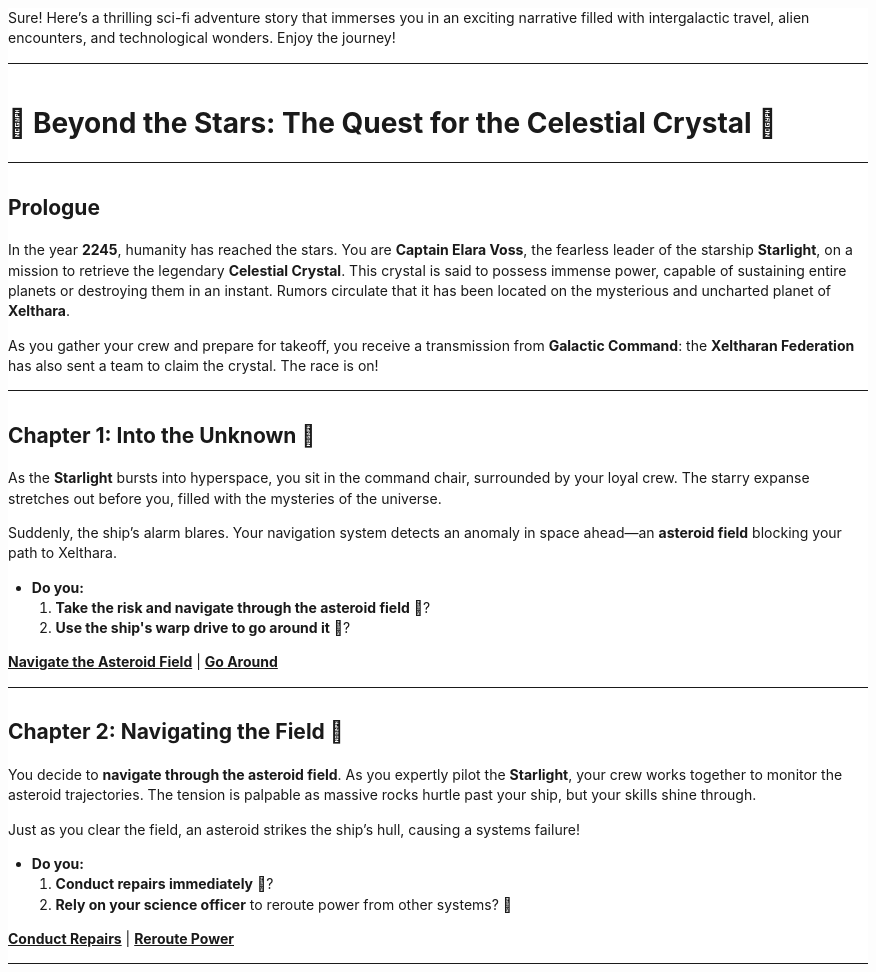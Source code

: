 Sure! Here’s a thrilling sci-fi adventure story that immerses you in an exciting narrative filled with intergalactic travel, alien encounters, and technological wonders. Enjoy the journey!

---

# **🌌 Beyond the Stars: The Quest for the Celestial Crystal 🚀**

---

## **Prologue**

In the year **2245**, humanity has reached the stars. You are **Captain Elara Voss**, the fearless leader of the starship **Starlight**, on a mission to retrieve the legendary **Celestial Crystal**. This crystal is said to possess immense power, capable of sustaining entire planets or destroying them in an instant. Rumors circulate that it has been located on the mysterious and uncharted planet of **Xelthara**.

As you gather your crew and prepare for takeoff, you receive a transmission from **Galactic Command**: the **Xeltharan Federation** has also sent a team to claim the crystal. The race is on!

---

## **Chapter 1: Into the Unknown 🌠**

As the **Starlight** bursts into hyperspace, you sit in the command chair, surrounded by your loyal crew. The starry expanse stretches out before you, filled with the mysteries of the universe.

Suddenly, the ship’s alarm blares. Your navigation system detects an anomaly in space ahead—an **asteroid field** blocking your path to Xelthara.

- **Do you:**
  1. **Take the risk and navigate through the asteroid field** 🌌?
  2. **Use the ship's warp drive to go around it** 🚀?

**[Navigate the Asteroid Field](#chapter-2-navigating-the-field)** | **[Go Around](#chapter-2-warp-around)**

---

## **Chapter 2: Navigating the Field 🌌**

You decide to **navigate through the asteroid field**. As you expertly pilot the **Starlight**, your crew works together to monitor the asteroid trajectories. The tension is palpable as massive rocks hurtle past your ship, but your skills shine through.

Just as you clear the field, an asteroid strikes the ship’s hull, causing a systems failure!

- **Do you:**
  1. **Conduct repairs immediately** 🔧?
  2. **Rely on your science officer** to reroute power from other systems? 🧪

**[Conduct Repairs](#chapter-3-emergency-repairs)** | **[Reroute Power](#chapter-3-rerouting-power)**

---